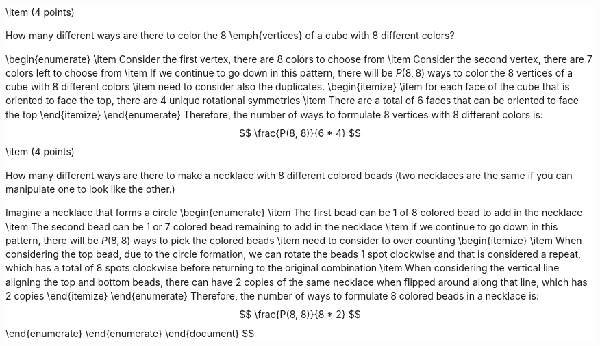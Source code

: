 \item
(4 points)

How many different ways are there to color the 8 \emph{vertices} of a cube with 8 different colors?

\begin{enumerate}
    \item Consider the first vertex, there are 8 colors to choose from
    \item Consider the second vertex, there are 7 colors left to choose from
    \item If we continue to go down in this pattern, there will be $P(8, 8)$ ways to color the 8 vertices of a cube with 8 different colors
    \item need to consider also the duplicates. 
    \begin{itemize}
        \item for each face of the cube that is oriented to face the top, there are 4 unique rotational symmetries
        \item There are a total of 6 faces that can be oriented to face the top
    \end{itemize}
\end{enumerate}
Therefore, the number of ways to formulate 8 vertices with 8 different colors is: 
$$
    \frac{P(8, 8)}{6 * 4}
$$
\item
(4 points)

How many different ways are there to make a necklace with 8 different colored beads (two necklaces are the same if you can manipulate one to look like the other.)

Imagine a necklace that forms a circle
\begin{enumerate}
    \item The first bead can be 1 of 8 colored bead to add in the necklace
    \item The second bead can be 1 or 7 colored bead remaining to add in the necklace
    \item if we continue to go down in this pattern, there will be $P(8, 8)$ ways to pick the colored beads
    \item need to consider to over counting
    \begin{itemize}
        \item When considering the top bead, due to the circle formation, we can rotate the beads 1 spot clockwise and that is considered a repeat, which has a total of 8 spots clockwise before returning to the original combination
        \item When considering the vertical line aligning the top and bottom beads, there can have 2 copies of the same necklace when flipped around along that line, which has 2 copies
    \end{itemize}
\end{enumerate}
Therefore, the number of ways to formulate 8 colored beads in a necklace is:
$$
    \frac{P(8, 8)}{8 * 2}
$$
\end{enumerate}
\end{enumerate}
\end{document}
$$